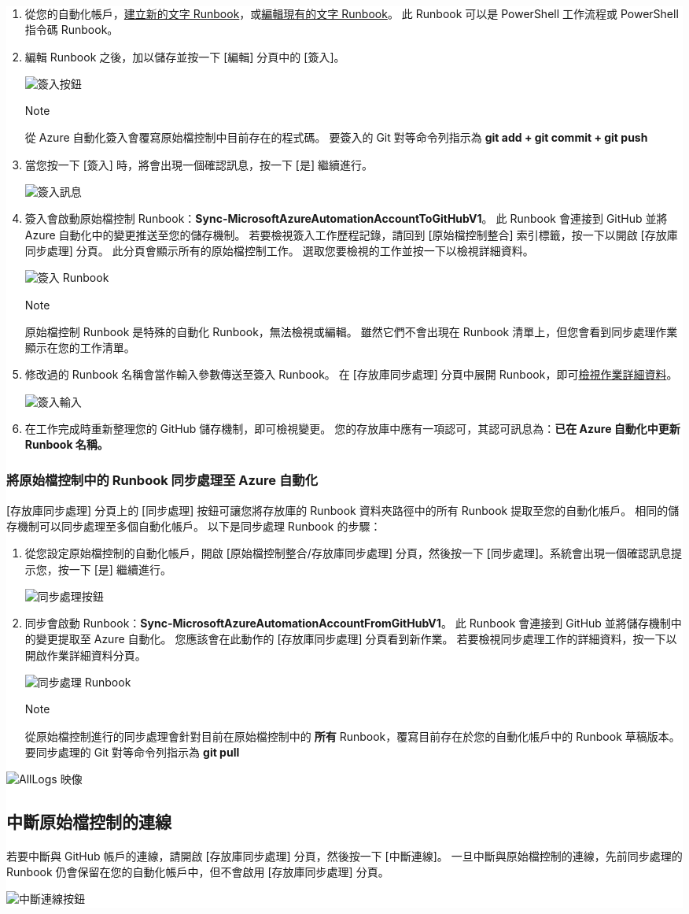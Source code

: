 1. 從您的自動化帳戶，[建立新的文字 Runbook](automation-first-runbook-textual.md)，或[編輯現有的文字 Runbook](automation-edit-textual-runbook.md)。 此 Runbook 可以是 PowerShell 工作流程或 PowerShell 指令碼 Runbook。  
2. 編輯 Runbook 之後，加以儲存並按一下 [編輯] 分頁中的 [簽入]。  
   
    ![簽入按鈕](media/automation-source-control-integration-legacy/automation_06_CheckinButton.png)

     > [!NOTE] 
     > 從 Azure 自動化簽入會覆寫原始檔控制中目前存在的程式碼。 要簽入的 Git 對等命令列指示為 **git add + git commit + git push**  

1. 當您按一下 [簽入] 時，將會出現一個確認訊息，按一下 [是] 繼續進行。  
   
    ![簽入訊息](media/automation-source-control-integration-legacy/automation_07_CheckinMessage.png)
2. 簽入會啟動原始檔控制 Runbook：**Sync-MicrosoftAzureAutomationAccountToGitHubV1**。 此 Runbook 會連接到 GitHub 並將 Azure 自動化中的變更推送至您的儲存機制。 若要檢視簽入工作歷程記錄，請回到 [原始檔控制整合] 索引標籤，按一下以開啟 [存放庫同步處理] 分頁。 此分頁會顯示所有的原始檔控制工作。  選取您要檢視的工作並按一下以檢視詳細資料。  
   
    ![簽入 Runbook](media/automation-source-control-integration-legacy/automation_08_CheckinRunbook.png)
   
   > [!NOTE]
   > 原始檔控制 Runbook 是特殊的自動化 Runbook，無法檢視或編輯。 雖然它們不會出現在 Runbook 清單上，但您會看到同步處理作業顯示在您的工作清單。
   > 
   > 
3. 修改過的 Runbook 名稱會當作輸入參數傳送至簽入 Runbook。 在 [存放庫同步處理] 分頁中展開 Runbook，即可[檢視作業詳細資料](automation-runbook-execution.md#viewing-job-status-from-the-azure-portal)。  
   
    ![簽入輸入](media/automation-source-control-integration-legacy/automation_09_CheckinInput.png)
4. 在工作完成時重新整理您的 GitHub 儲存機制，即可檢視變更。  您的存放庫中應有一項認可，其認可訊息為：**已在 Azure 自動化中更新 Runbook 名稱。**  

### <a name="sync-runbooks-from-source-control-to-azure-automation"></a>將原始檔控制中的 Runbook 同步處理至 Azure 自動化
[存放庫同步處理] 分頁上的 [同步處理] 按鈕可讓您將存放庫的 Runbook 資料夾路徑中的所有 Runbook 提取至您的自動化帳戶。 相同的儲存機制可以同步處理至多個自動化帳戶。 以下是同步處理 Runbook 的步驟：

1. 從您設定原始檔控制的自動化帳戶，開啟 [原始檔控制整合/存放庫同步處理] 分頁，然後按一下 [同步處理]。系統會出現一個確認訊息提示您，按一下 [是] 繼續進行。  
   
    ![同步處理按鈕](media/automation-source-control-integration-legacy/automation_10_SyncButtonwithMessage.png)
2. 同步會啟動 Runbook：**Sync-MicrosoftAzureAutomationAccountFromGitHubV1**。 此 Runbook 會連接到 GitHub 並將儲存機制中的變更提取至 Azure 自動化。 您應該會在此動作的 [存放庫同步處理] 分頁看到新作業。 若要檢視同步處理工作的詳細資料，按一下以開啟作業詳細資料分頁。  
   
    ![同步處理 Runbook](media/automation-source-control-integration-legacy/automation_11_SyncRunbook.png)

    > [!NOTE] 
    > 從原始檔控制進行的同步處理會針對目前在原始檔控制中的 **所有** Runbook，覆寫目前存在於您的自動化帳戶中的 Runbook 草稿版本。 要同步處理的 Git 對等命令列指示為 **git pull**

![AllLogs 映像](media/automation-source-control-integration-legacy/automation_13_AllLogs.png)

## <a name="disconnecting-source-control"></a>中斷原始檔控制的連線
若要中斷與 GitHub 帳戶的連線，請開啟 [存放庫同步處理] 分頁，然後按一下 [中斷連線]。 一旦中斷與原始檔控制的連線，先前同步處理的 Runbook 仍會保留在您的自動化帳戶中，但不會啟用 [存放庫同步處理] 分頁。  

  ![中斷連線按鈕](media/automation-source-control-integration-legacy/automation_12_Disconnect.png)

